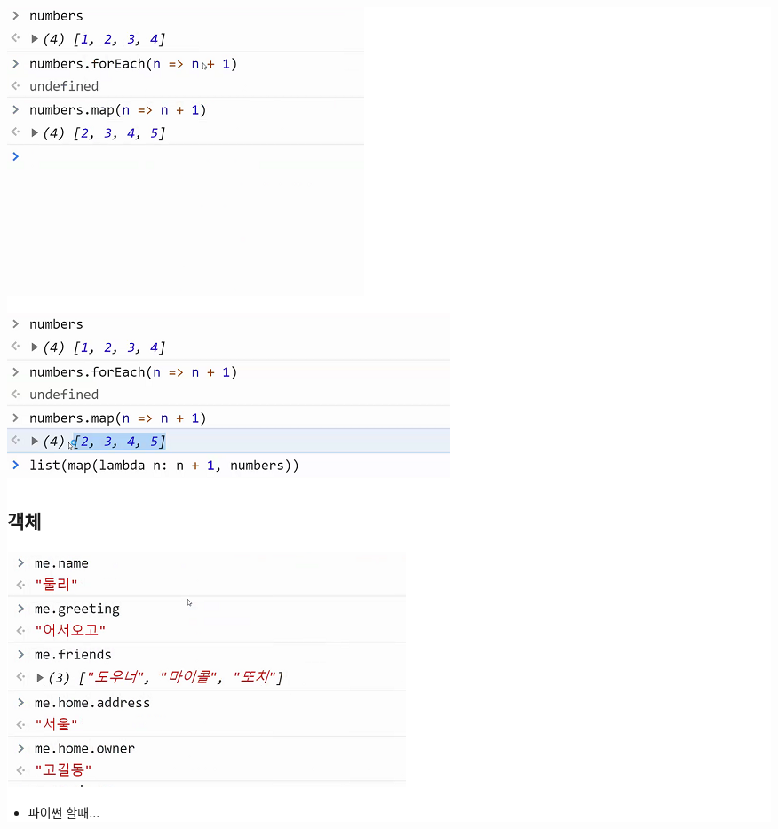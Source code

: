 ![image-20210429150806220](19_Javascript_문법.assets/image-20210429150806220.png)

![image-20210429150905776](19_Javascript_문법.assets/image-20210429150905776.png)

## 객체

![image-20210429151543891](19_Javascript_문법.assets/image-20210429151543891.png)

- 파이썬 할때...